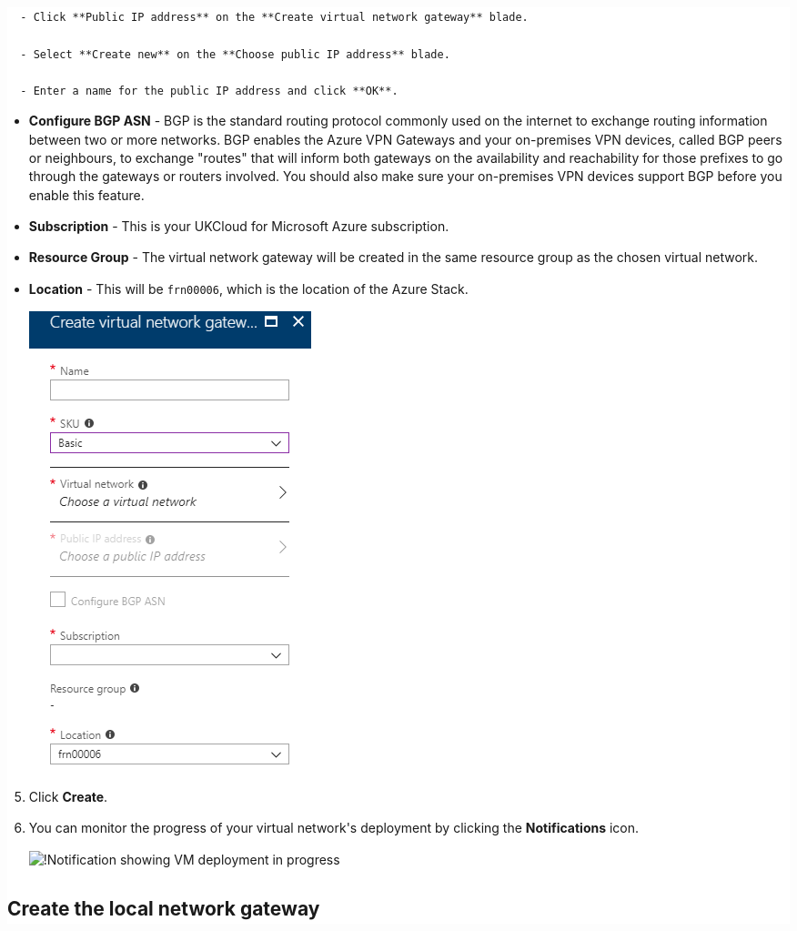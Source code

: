       - Click **Public IP address** on the **Create virtual network gateway** blade.

      - Select **Create new** on the **Choose public IP address** blade.

      - Enter a name for the public IP address and click **OK**.

   - **Configure BGP ASN** - BGP is the standard routing protocol commonly used on the internet to exchange routing information between two or more networks. BGP enables the Azure VPN Gateways and your on-premises VPN devices, called BGP peers or neighbours, to exchange "routes" that will inform both gateways on the availability and reachability for those prefixes to go through the gateways or routers involved. You should also make sure your on-premises VPN devices support BGP before you enable this feature.

   - **Subscription** - This is your UKCloud for Microsoft Azure subscription.

   - **Resource Group** - The virtual network gateway will be created in the same resource group as the chosen virtual network.

   - **Location** - This will be `frn00006`, which is the location of the Azure Stack.

     ![Create new virtual network gateway](images/azs-browser-create-Vnetwork-gateway.png)

5. Click **Create**.

6. You can monitor the progress of your virtual network's deployment by clicking the **Notifications** icon.

   ![!Notification showing VM deployment in progress](images/azsp_createvm_progress.png)

## Create the local network gateway
